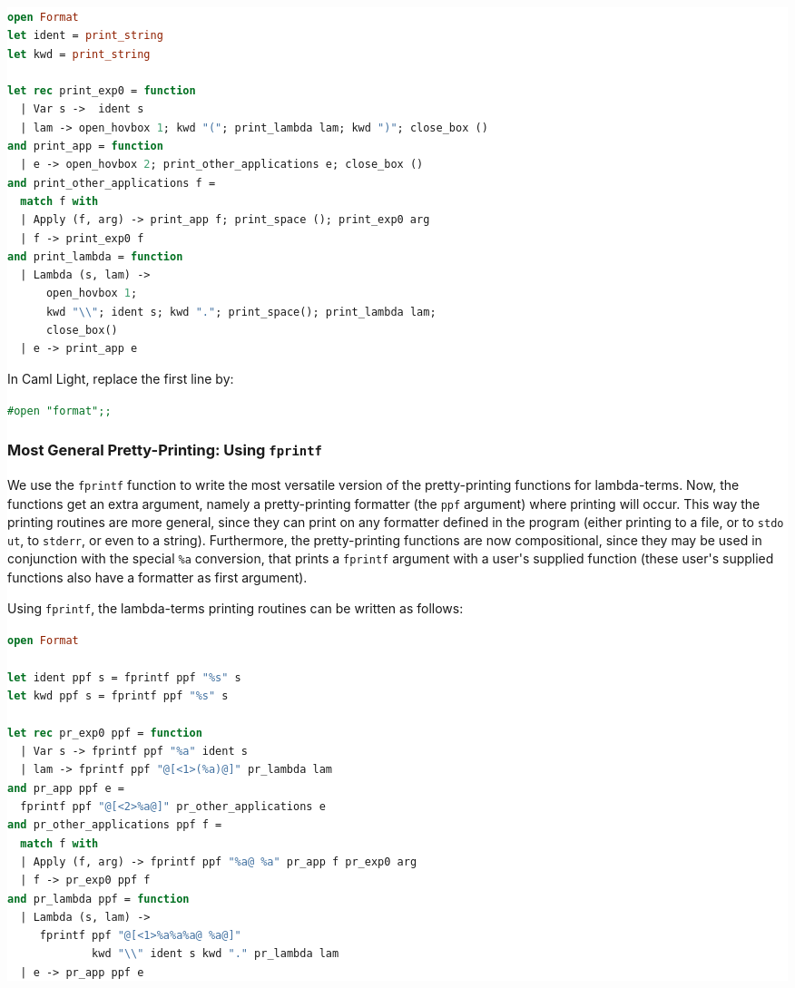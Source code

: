 ```ocaml
open Format
let ident = print_string
let kwd = print_string

let rec print_exp0 = function
  | Var s ->  ident s
  | lam -> open_hovbox 1; kwd "("; print_lambda lam; kwd ")"; close_box ()
and print_app = function
  | e -> open_hovbox 2; print_other_applications e; close_box ()
and print_other_applications f =
  match f with
  | Apply (f, arg) -> print_app f; print_space (); print_exp0 arg
  | f -> print_exp0 f
and print_lambda = function
  | Lambda (s, lam) ->
      open_hovbox 1;
      kwd "\\"; ident s; kwd "."; print_space(); print_lambda lam;
      close_box()
  | e -> print_app e
```
In Caml Light, replace the first line by:


```ocaml
#open "format";;
```

### Most General Pretty-Printing: Using `fprintf`

We use the `fprintf` function to write the most versatile version of the
pretty-printing functions for lambda-terms. Now, the functions get an
extra argument, namely a pretty-printing formatter (the `ppf` argument)
where printing will occur. This way the printing routines are more
general, since they can print on any formatter defined in the program
(either printing to a file, or to `stdout`, to `stderr`, or even to a
string). Furthermore, the pretty-printing functions are now
compositional, since they may be used in conjunction with the special
`%a` conversion, that prints a `fprintf` argument with a user's supplied
function (these user's supplied functions also have a formatter as first
argument).

Using `fprintf`, the lambda-terms printing routines can be written as
follows:

```ocaml
open Format

let ident ppf s = fprintf ppf "%s" s
let kwd ppf s = fprintf ppf "%s" s

let rec pr_exp0 ppf = function
  | Var s -> fprintf ppf "%a" ident s
  | lam -> fprintf ppf "@[<1>(%a)@]" pr_lambda lam
and pr_app ppf e =
  fprintf ppf "@[<2>%a@]" pr_other_applications e
and pr_other_applications ppf f =
  match f with
  | Apply (f, arg) -> fprintf ppf "%a@ %a" pr_app f pr_exp0 arg
  | f -> pr_exp0 ppf f
and pr_lambda ppf = function
  | Lambda (s, lam) ->
     fprintf ppf "@[<1>%a%a%a@ %a@]"
             kwd "\\" ident s kwd "." pr_lambda lam
  | e -> pr_app ppf e
```
